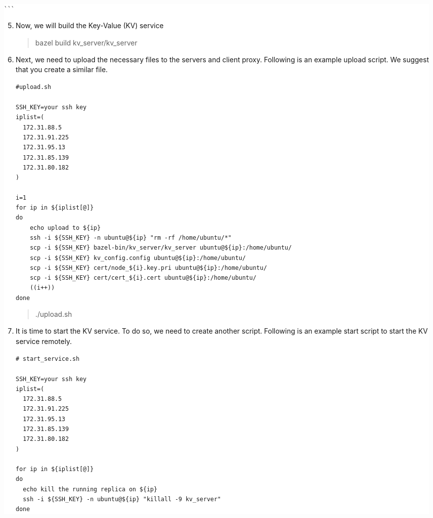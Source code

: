     ```

5. Now, we will build the Key-Value (KV) service
    > bazel build kv_server/kv_server

6. Next, we need to upload the necessary files to the servers and client proxy. 
    Following is an example upload script. We suggest that you create a similar file.
    ``` 
    #upload.sh

    SSH_KEY=your ssh key
    iplist=(
      172.31.88.5
      172.31.91.225
      172.31.95.13
      172.31.85.139
      172.31.80.182
    )

    i=1
    for ip in ${iplist[@]}
    do
        echo upload to ${ip}
        ssh -i ${SSH_KEY} -n ubuntu@${ip} "rm -rf /home/ubuntu/*"
        scp -i ${SSH_KEY} bazel-bin/kv_server/kv_server ubuntu@${ip}:/home/ubuntu/
        scp -i ${SSH_KEY} kv_config.config ubuntu@${ip}:/home/ubuntu/
        scp -i ${SSH_KEY} cert/node_${i}.key.pri ubuntu@${ip}:/home/ubuntu/
        scp -i ${SSH_KEY} cert/cert_${i}.cert ubuntu@${ip}:/home/ubuntu/
        ((i++))
    done
    ```
    > ./upload.sh

7. It is time to start the KV service. To do so, we need to create another script.
    Following is an example start script to start the KV service remotely.
    ```
    # start_service.sh

    SSH_KEY=your ssh key
    iplist=(
      172.31.88.5
      172.31.91.225
      172.31.95.13
      172.31.85.139
      172.31.80.182
    )

    for ip in ${iplist[@]}
    do
      echo kill the running replica on ${ip}
      ssh -i ${SSH_KEY} -n ubuntu@${ip} "killall -9 kv_server"
    done
